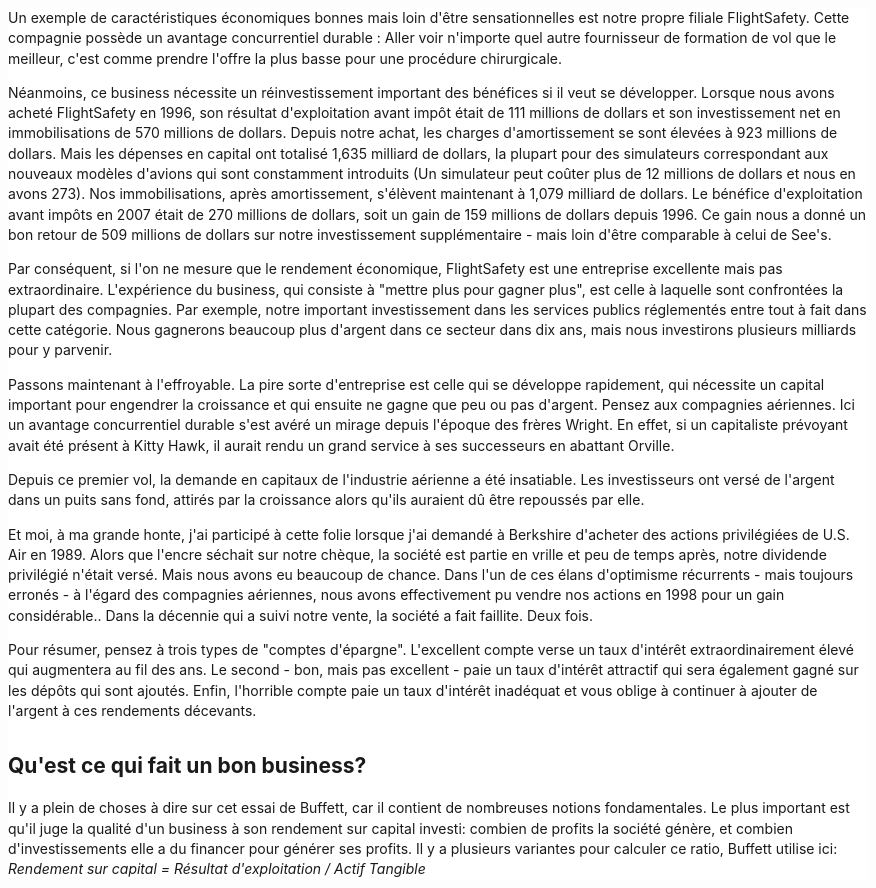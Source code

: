 
Un exemple de caractéristiques économiques bonnes mais loin d'être sensationnelles est notre propre filiale FlightSafety. Cette compagnie possède un avantage concurrentiel durable : Aller voir n'importe quel autre fournisseur de formation de vol que le meilleur, c'est comme prendre l'offre la plus basse pour une procédure chirurgicale. 

Néanmoins, ce business nécessite un réinvestissement important des bénéfices si il veut se développer. Lorsque nous avons acheté FlightSafety en 1996, son résultat d'exploitation avant impôt était de 111 millions de dollars et son investissement net en immobilisations de 570 millions de dollars. Depuis notre achat, les charges d'amortissement se sont élevées à 923 millions de dollars. Mais les dépenses en capital ont totalisé 1,635 milliard de dollars, la plupart pour des simulateurs correspondant aux nouveaux modèles d'avions qui sont constamment introduits (Un simulateur peut coûter plus de 12 millions de dollars et nous en avons 273). Nos immobilisations, après amortissement, s'élèvent maintenant à 1,079 milliard de dollars. Le bénéfice d'exploitation avant impôts en 2007 était de 270 millions de dollars, soit un gain de 159 millions de dollars depuis 1996. Ce gain nous a donné un bon retour de 509 millions de dollars sur notre investissement supplémentaire - mais loin d'être comparable à celui de See's. 

Par conséquent, si l'on ne mesure que le rendement économique, FlightSafety est une entreprise excellente mais pas extraordinaire. L'expérience du business, qui consiste à "mettre plus pour gagner plus", est celle à laquelle sont confrontées la plupart des compagnies.  Par exemple, notre important investissement dans les services publics réglementés entre tout à fait dans cette catégorie. Nous gagnerons beaucoup plus d'argent dans ce secteur dans dix ans, mais nous investirons plusieurs milliards pour y parvenir. 

Passons maintenant à l'effroyable. La pire sorte d'entreprise est celle qui se développe rapidement, qui nécessite un capital important pour engendrer la croissance et qui ensuite ne gagne que peu ou pas d'argent. Pensez aux compagnies aériennes. Ici un avantage concurrentiel durable s'est avéré un mirage depuis l'époque des frères Wright. En effet, si un capitaliste prévoyant avait été présent à Kitty Hawk, il aurait rendu un grand service à ses successeurs en abattant Orville.

Depuis ce premier vol, la demande en capitaux de l'industrie aérienne a été insatiable. Les investisseurs ont versé de l'argent dans un puits sans fond, attirés par la croissance alors qu'ils auraient dû être repoussés par elle.

Et moi, à ma grande honte, j'ai participé à cette folie lorsque j'ai demandé à Berkshire d'acheter des actions privilégiées de U.S. Air en 1989. Alors que l'encre séchait sur notre chèque, la société est partie en vrille et peu de temps après, notre dividende privilégié n'était versé. Mais nous avons eu beaucoup de chance. Dans l'un de ces élans d'optimisme récurrents - mais toujours erronés - à l'égard des compagnies aériennes, nous avons effectivement pu vendre nos actions en 1998 pour un gain considérable.. Dans la décennie qui a suivi notre vente, la société a fait faillite. Deux fois. 

Pour résumer, pensez à trois types de "comptes d'épargne". L'excellent compte verse un taux d'intérêt extraordinairement élevé qui augmentera au fil des ans. Le second - bon, mais pas excellent - paie un taux d'intérêt attractif qui sera également gagné sur les dépôts qui sont ajoutés. Enfin, l'horrible compte paie un taux d'intérêt inadéquat et vous oblige à continuer à ajouter de l'argent à ces rendements décevants. 


## Qu'est ce qui fait un bon business?

Il y a plein de choses à dire sur cet essai de Buffett, car il contient de nombreuses notions fondamentales.
Le plus important est qu'il juge la qualité d'un business à son rendement sur capital investi: combien de profits la société génère, et combien d'investissements elle a du financer pour générer ses profits. Il y a plusieurs variantes pour calculer ce ratio, Buffett utilise ici:
*Rendement sur capital = Résultat d'exploitation / Actif Tangible*
